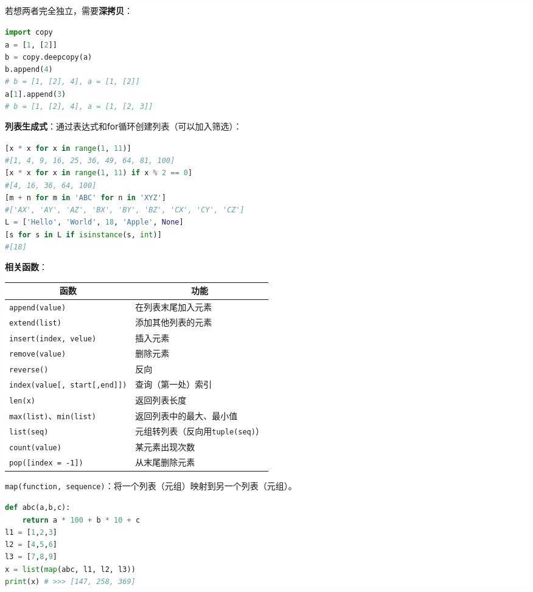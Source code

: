 若想两者完全独立，需要**深拷贝**：

```python
import copy
a = [1, [2]]
b = copy.deepcopy(a)
b.append(4)   
# b = [1, [2], 4], a = [1, [2]]
a[1].append(3)
# b = [1, [2], 4], a = [1, [2, 3]]
```

**列表生成式**：通过表达式和for循环创建列表（可以加入筛选）：

```python
[x * x for x in range(1, 11)]
#[1, 4, 9, 16, 25, 36, 49, 64, 81, 100]
[x * x for x in range(1, 11) if x % 2 == 0]
#[4, 16, 36, 64, 100]
[m + n for m in 'ABC' for n in 'XYZ']
#['AX', 'AY', 'AZ', 'BX', 'BY', 'BZ', 'CX', 'CY', 'CZ']
L = ['Hello', 'World', 18, 'Apple', None]
[s for s in L if isinstance(s, int)]
#[18]
```

**相关函数**：

| 函数                            | 功能                     |
| ----------------------------- | ---------------------- |
| `append(value)`               | 在列表末尾加入元素              |
| `extend(list)`                | 添加其他列表的元素              |
| `insert(index, velue)`        | 插入元素                   |
| `remove(value)`               | 删除元素                   |
| `reverse()`                   | 反向                     |
| `index(value[, start[,end]])` | 查询（第一处）索引              |
| `len(x)`                      | 返回列表长度                 |
| `max(list)`、`min(list)`       | 返回列表中的最大、最小值           |
| `list(seq)`                   | 元组转列表（反向用`tuple(seq)`） |
| `count(value)`                | 某元素出现次数                |
| `pop([index = -1])`           | 从末尾删除元素                |

`map(function, sequence)`：将一个列表（元组）映射到另一个列表（元组）。

```python
def abc(a,b,c):
    return a * 100 + b * 10 + c
l1 = [1,2,3]
l2 = [4,5,6]
l3 = [7,8,9]
x = list(map(abc, l1, l2, l3))
print(x) # >>> [147, 258, 369]
```
